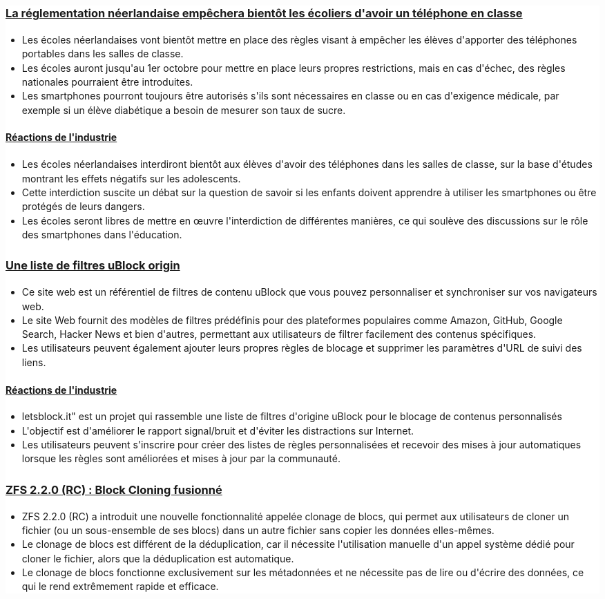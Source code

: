 ### [La réglementation néerlandaise empêchera bientôt les écoliers d'avoir un téléphone en classe](https://nltimes.nl/2023/07/04/dutch-rules-will-soon-prevent-schoolchildren-phone-classroom)

- Les écoles néerlandaises vont bientôt mettre en place des règles visant à empêcher les élèves d'apporter des téléphones portables dans les salles de classe.
- Les écoles auront jusqu'au 1er octobre pour mettre en place leurs propres restrictions, mais en cas d'échec, des règles nationales pourraient être introduites.
- Les smartphones pourront toujours être autorisés s'ils sont nécessaires en classe ou en cas d'exigence médicale, par exemple si un élève diabétique a besoin de mesurer son taux de sucre.

#### [Réactions de l'industrie](http://news.ycombinator.com/item?id=36586127)

- Les écoles néerlandaises interdiront bientôt aux élèves d'avoir des téléphones dans les salles de classe, sur la base d'études montrant les effets négatifs sur les adolescents.
- Cette interdiction suscite un débat sur la question de savoir si les enfants doivent apprendre à utiliser les smartphones ou être protégés de leurs dangers.
- Les écoles seront libres de mettre en œuvre l'interdiction de différentes manières, ce qui soulève des discussions sur le rôle des smartphones dans l'éducation.

### [Une liste de filtres uBlock origin](https://letsblock.it/filters)

- Ce site web est un référentiel de filtres de contenu uBlock que vous pouvez personnaliser et synchroniser sur vos navigateurs web.
- Le site Web fournit des modèles de filtres prédéfinis pour des plateformes populaires comme Amazon, GitHub, Google Search, Hacker News et bien d'autres, permettant aux utilisateurs de filtrer facilement des contenus spécifiques.
- Les utilisateurs peuvent également ajouter leurs propres règles de blocage et supprimer les paramètres d'URL de suivi des liens.

#### [Réactions de l'industrie](http://news.ycombinator.com/item?id=36585371)

- letsblock.it" est un projet qui rassemble une liste de filtres d'origine uBlock pour le blocage de contenus personnalisés
- L'objectif est d'améliorer le rapport signal/bruit et d'éviter les distractions sur Internet.
- Les utilisateurs peuvent s'inscrire pour créer des listes de règles personnalisées et recevoir des mises à jour automatiques lorsque les règles sont améliorées et mises à jour par la communauté.

### [ZFS 2.2.0 (RC) : Block Cloning fusionné](https://github.com/openzfs/zfs/pull/13392)

- ZFS 2.2.0 (RC) a introduit une nouvelle fonctionnalité appelée clonage de blocs, qui permet aux utilisateurs de cloner un fichier (ou un sous-ensemble de ses blocs) dans un autre fichier sans copier les données elles-mêmes.
- Le clonage de blocs est différent de la déduplication, car il nécessite l'utilisation manuelle d'un appel système dédié pour cloner le fichier, alors que la déduplication est automatique.
- Le clonage de blocs fonctionne exclusivement sur les métadonnées et ne nécessite pas de lire ou d'écrire des données, ce qui le rend extrêmement rapide et efficace.
